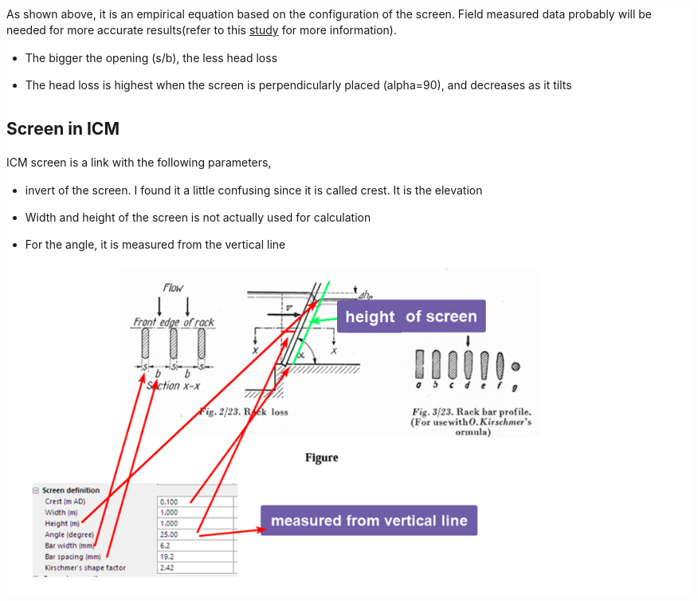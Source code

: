 As shown above, it is an empirical equation based on the configuration of the screen. Field measured data probably will be needed for more accurate results(refer to this [study](https://www.duperon.com/Portals/0/Documents/S4/Kirschmer%20Paper-Master%20Manuscript-FINAL.pdf) for more information).

-   The bigger the opening (s/b), the less head loss

-   The head loss is highest when the screen is perpendicularly placed (alpha=90), and decreases as it tilts

## Screen in ICM

ICM screen is a link with the following parameters,

-   invert of the screen. I found it a little confusing since it is called crest. It is the elevation

-   Width and height of the screen is not actually used for calculation

-   For the angle, it is measured from the vertical line

<img src="./media/image2.png" style="width:7.10209in;height:4.25948in" alt="Diagram Description automatically generated" />
